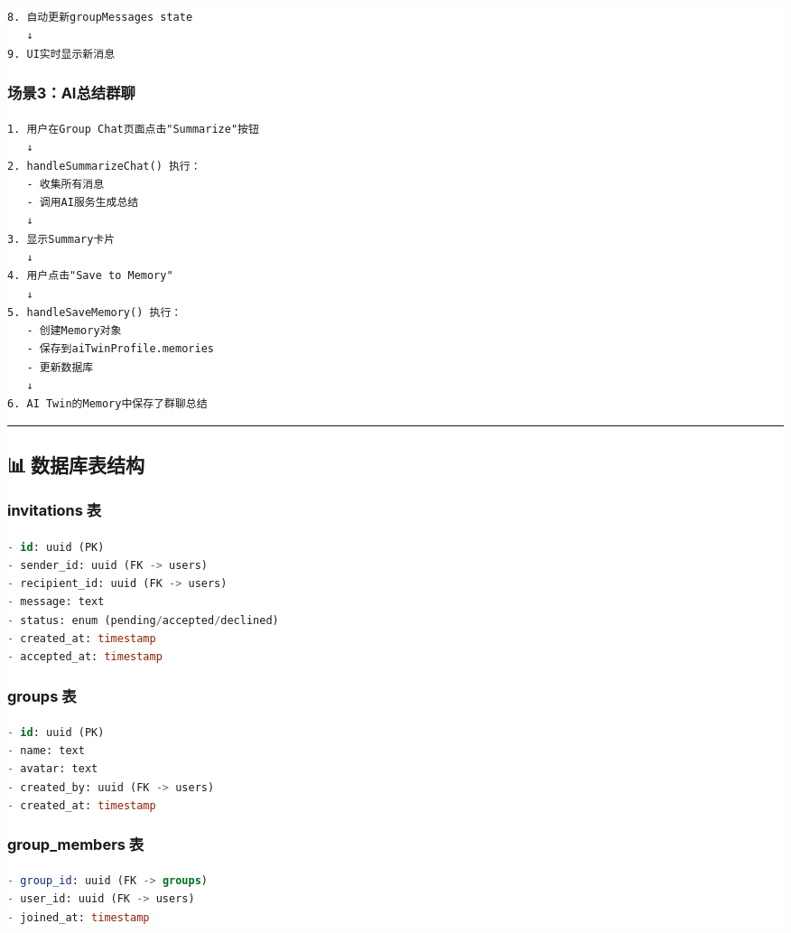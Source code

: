 ```
8. 自动更新groupMessages state
   ↓
9. UI实时显示新消息
```

### 场景3：AI总结群聊

```
1. 用户在Group Chat页面点击"Summarize"按钮
   ↓
2. handleSummarizeChat() 执行：
   - 收集所有消息
   - 调用AI服务生成总结
   ↓
3. 显示Summary卡片
   ↓
4. 用户点击"Save to Memory"
   ↓
5. handleSaveMemory() 执行：
   - 创建Memory对象
   - 保存到aiTwinProfile.memories
   - 更新数据库
   ↓
6. AI Twin的Memory中保存了群聊总结
```

---

## 📊 数据库表结构

### invitations 表
```sql
- id: uuid (PK)
- sender_id: uuid (FK -> users)
- recipient_id: uuid (FK -> users)
- message: text
- status: enum (pending/accepted/declined)
- created_at: timestamp
- accepted_at: timestamp
```

### groups 表
```sql
- id: uuid (PK)
- name: text
- avatar: text
- created_by: uuid (FK -> users)
- created_at: timestamp
```

### group_members 表
```sql
- group_id: uuid (FK -> groups)
- user_id: uuid (FK -> users)
- joined_at: timestamp
```
